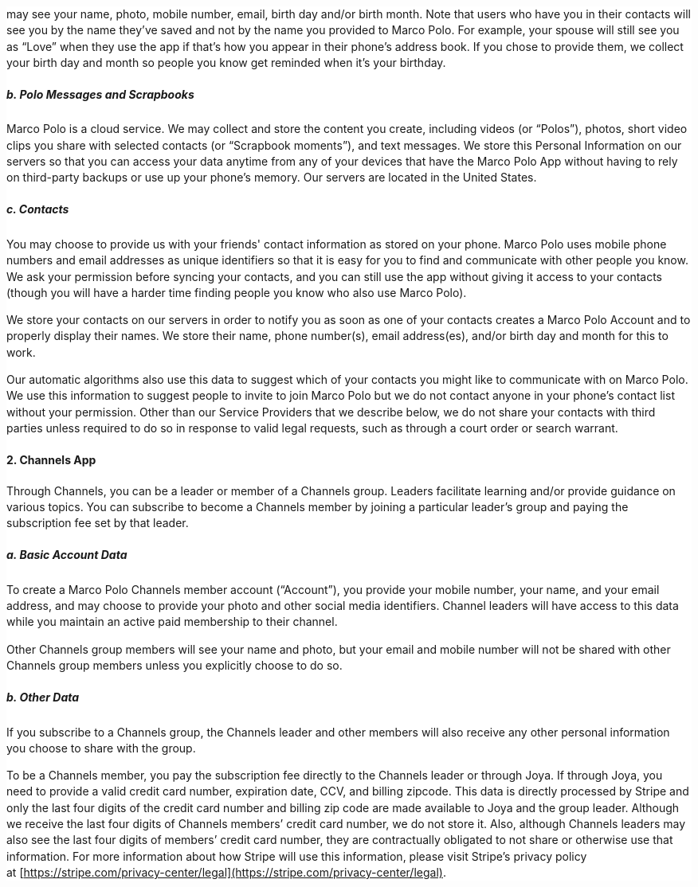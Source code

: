 may see your name, photo, mobile number, email, birth day and/or birth month. Note that users who have you in their contacts will see you by the name they’ve saved and not by the name you provided to Marco Polo. For example, your spouse will still see you as “Love” when they use the app if that’s how you appear in their phone’s address book. If you chose to provide them, we collect your birth day and month so people you know get reminded when it’s your birthday.

##### [](#b-polo-messages-and-scrapbooks)b. Polo Messages and Scrapbooks

Marco Polo is a cloud service. We may collect and store the content you create, including videos (or “Polos”), photos, short video clips you share with selected contacts (or “Scrapbook moments”), and text messages. We store this Personal Information on our servers so that you can access your data anytime from any of your devices that have the Marco Polo App without having to rely on third-party backups or use up your phone’s memory. Our servers are located in the United States.

##### [](#c-contacts)c. Contacts

You may choose to provide us with your friends' contact information as stored on your phone. Marco Polo uses mobile phone numbers and email addresses as unique identifiers so that it is easy for you to find and communicate with other people you know. We ask your permission before syncing your contacts, and you can still use the app without giving it access to your contacts (though you will have a harder time finding people you know who also use Marco Polo).

We store your contacts on our servers in order to notify you as soon as one of your contacts creates a Marco Polo Account and to properly display their names. We store their name, phone number(s), email address(es), and/or birth day and month for this to work.

Our automatic algorithms also use this data to suggest which of your contacts you might like to communicate with on Marco Polo. We use this information to suggest people to invite to join Marco Polo but we do not contact anyone in your phone’s contact list without your permission. Other than our Service Providers that we describe below, we do not share your contacts with third parties unless required to do so in response to valid legal requests, such as through a court order or search warrant.

#### [](#2-channels-app)2\. Channels App

Through Channels, you can be a leader or member of a Channels group. Leaders facilitate learning and/or provide guidance on various topics. You can subscribe to become a Channels member by joining a particular leader’s group and paying the subscription fee set by that leader.

##### [](#a-basic-account-data-1)a. Basic Account Data

To create a Marco Polo Channels member account (“Account”), you provide your mobile number, your name, and your email address, and may choose to provide your photo and other social media identifiers. Channel leaders will have access to this data while you maintain an active paid membership to their channel.

Other Channels group members will see your name and photo, but your email and mobile number will not be shared with other Channels group members unless you explicitly choose to do so.

##### [](#b-other-data)b. Other Data

If you subscribe to a Channels group, the Channels leader and other members will also receive any other personal information you choose to share with the group.

To be a Channels member, you pay the subscription fee directly to the Channels leader or through Joya. If through Joya, you need to provide a valid credit card number, expiration date, CCV, and billing zipcode. This data is directly processed by Stripe and only the last four digits of the credit card number and billing zip code are made available to Joya and the group leader. Although we receive the last four digits of Channels members’ credit card number, we do not store it. Also, although Channels leaders may also see the last four digits of members’ credit card number, they are contractually obligated to not share or otherwise use that information. For more information about how Stripe will use this information, please visit Stripe’s privacy policy at [https://stripe.com/privacy-center/legal](https://stripe.com/privacy-center/legal).
